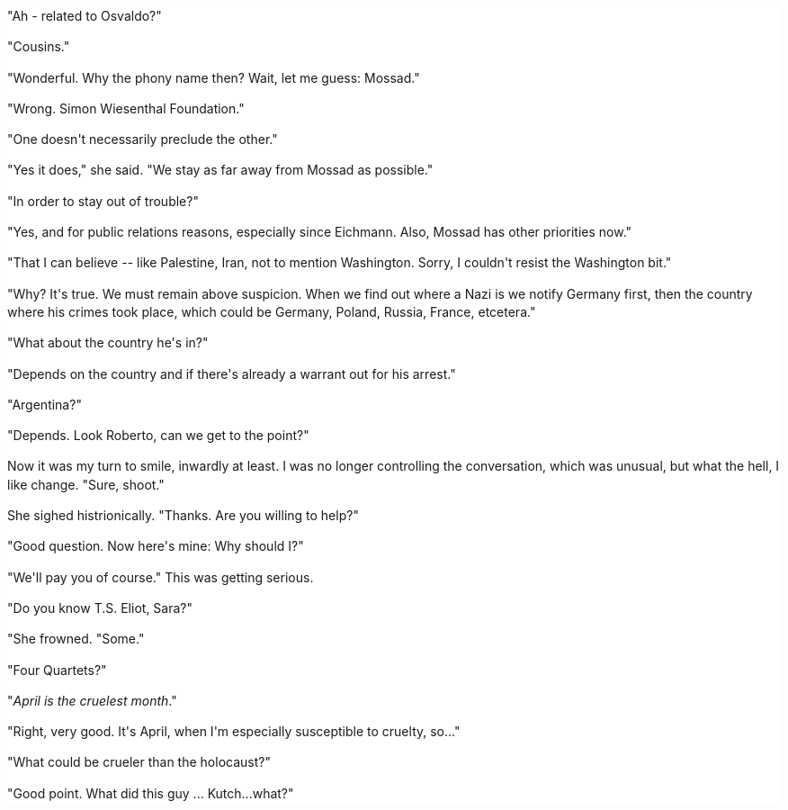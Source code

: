 "Ah - related to Osvaldo?"

"Cousins."

"Wonderful. Why the phony name then? Wait, let me guess:
Mossad."

"Wrong. Simon Wiesenthal Foundation."

"One doesn't necessarily preclude the other."

"Yes it does," she said. "We stay as far away from Mossad as
possible."

"In order to stay out of trouble?"

"Yes, and for public relations reasons, especially since
Eichmann. Also, Mossad has other priorities now."

"That I can believe -- like Palestine, Iran, not to mention
Washington. Sorry, I couldn't resist the Washington
bit."

"Why? It's true. We must remain above suspicion. When we find out
where a Nazi is we notify Germany first, then the country where
his crimes took place, which could be Germany, Poland, Russia,
France, etcetera." 

"What about the country he's in?"

"Depends on the country and if there's already a warrant out for
his arrest."

"Argentina?"

"Depends. Look Roberto, can we get to the point?"

Now it was my turn to smile, inwardly at least. I was no longer
controlling the conversation, which was unusual, but what the
hell, I like change. "Sure, shoot."

She sighed histrionically. "Thanks. Are you willing to help?"

"Good question. Now here's mine: Why should I?"

"We'll pay you of course." This was getting serious.


"Do you know T.S. Eliot, Sara?"

"She frowned. "Some."

"Four Quartets?"

"*April is the cruelest month*."

"Right, very good. It's April, when I'm especially susceptible to
cruelty, so..."

"What could be crueler than the holocaust?"

"Good point. What did this guy ... Kutch...what?"

